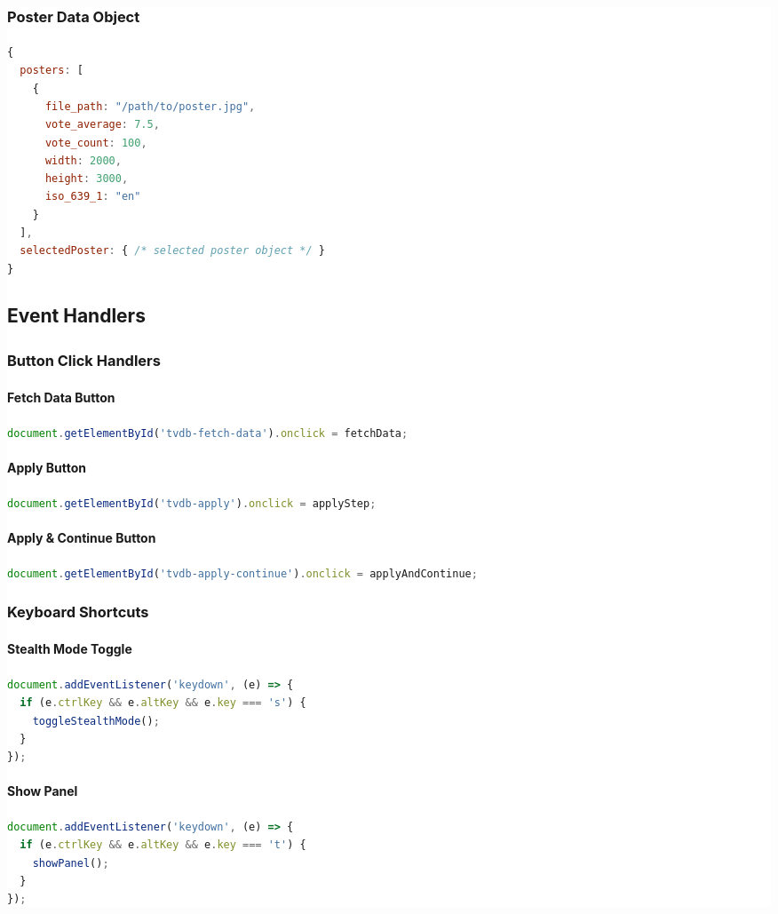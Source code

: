 ### Poster Data Object
```javascript
{
  posters: [
    {
      file_path: "/path/to/poster.jpg",
      vote_average: 7.5,
      vote_count: 100,
      width: 2000,
      height: 3000,
      iso_639_1: "en"
    }
  ],
  selectedPoster: { /* selected poster object */ }
}
```

## Event Handlers

### Button Click Handlers

#### Fetch Data Button
```javascript
document.getElementById('tvdb-fetch-data').onclick = fetchData;
```

#### Apply Button
```javascript
document.getElementById('tvdb-apply').onclick = applyStep;
```

#### Apply & Continue Button
```javascript
document.getElementById('tvdb-apply-continue').onclick = applyAndContinue;
```

### Keyboard Shortcuts

#### Stealth Mode Toggle
```javascript
document.addEventListener('keydown', (e) => {
  if (e.ctrlKey && e.altKey && e.key === 's') {
    toggleStealthMode();
  }
});
```

#### Show Panel
```javascript
document.addEventListener('keydown', (e) => {
  if (e.ctrlKey && e.altKey && e.key === 't') {
    showPanel();
  }
});
```
